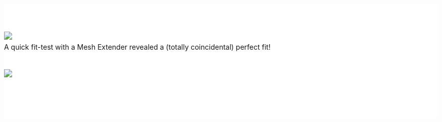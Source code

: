 <br/>
<br/>

<a href="https://1.bp.blogspot.com/-uBn0ZPq2LM8/WV6CCmfOVWI/AAAAAAAAGUY/V_vCn_thipgS_Kk-ttaNuC2aVixKfNprACLcBGAs/s1600/P1000443-Inspecting-poles-for-Maewo.JPG"><img src="https://1.bp.blogspot.com/-uBn0ZPq2LM8/WV6CCmfOVWI/AAAAAAAAGUY/V_vCn_thipgS_Kk-ttaNuC2aVixKfNprACLcBGAs/s400/P1000443-Inspecting-poles-for-Maewo.JPG"/></a>
<br/>
A quick fit-test with a Mesh Extender revealed a (totally coincidental) perfect fit!<br/>
<br/>

<a href="https://1.bp.blogspot.com/-CB6L9VEsc1w/WV6CBpvSoZI/AAAAAAAAGUU/fApcsOpodI0cV2gCNxpFVPCmx4hA__6rQCLcBGAs/s1600/P1000436-MeshExtender-fit-test-on-pole.JPG"><img src="https://1.bp.blogspot.com/-CB6L9VEsc1w/WV6CBpvSoZI/AAAAAAAAGUU/fApcsOpodI0cV2gCNxpFVPCmx4hA__6rQCLcBGAs/s400/P1000436-MeshExtender-fit-test-on-pole.JPG"/></a>
<br/>
<br/>

<br/>
<br/>
<div></div>
</div>